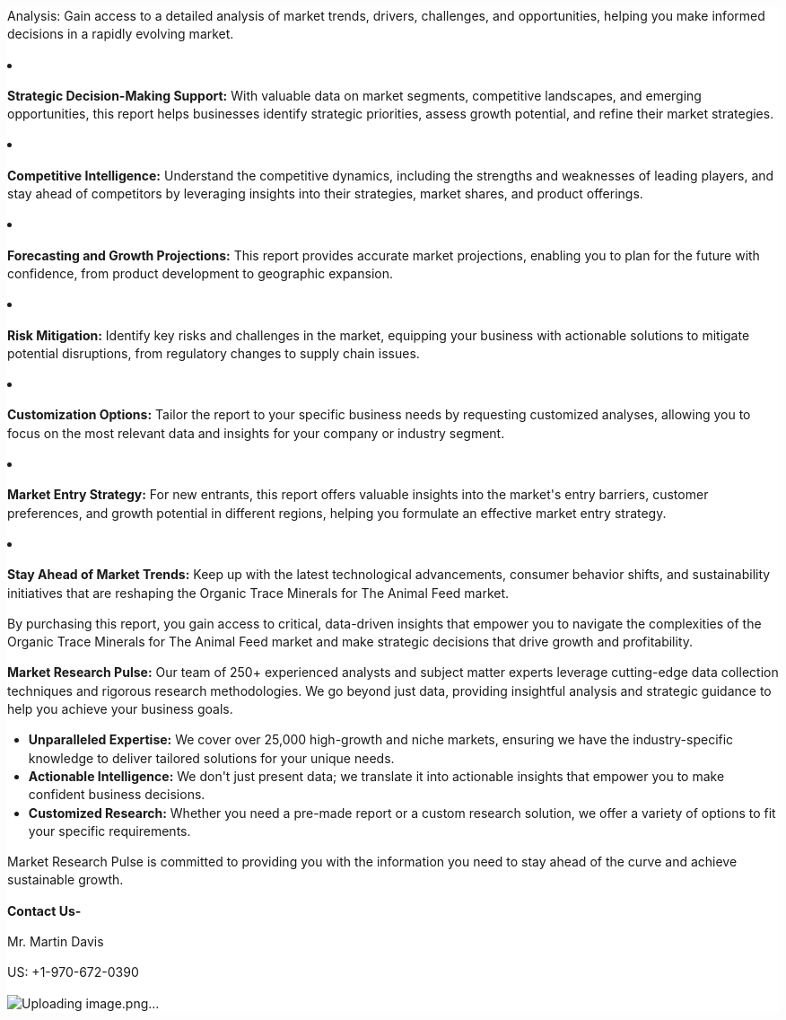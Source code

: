 Analysis:</strong> Gain access to a detailed analysis of market trends, drivers, challenges, and opportunities, helping you make informed decisions in a rapidly evolving market.</p></li><li><p><strong>Strategic Decision-Making Support:</strong> With valuable data on market segments, competitive landscapes, and emerging opportunities, this report helps businesses identify strategic priorities, assess growth potential, and refine their market strategies.</p></li><li><p><strong>Competitive Intelligence:</strong> Understand the competitive dynamics, including the strengths and weaknesses of leading players, and stay ahead of competitors by leveraging insights into their strategies, market shares, and product offerings.</p></li><li><p><strong>Forecasting and Growth Projections:</strong> This report provides accurate market projections, enabling you to plan for the future with confidence, from product development to geographic expansion.</p></li><li><p><strong>Risk Mitigation:</strong> Identify key risks and challenges in the market, equipping your business with actionable solutions to mitigate potential disruptions, from regulatory changes to supply chain issues.</p></li><li><p><strong>Customization Options:</strong> Tailor the report to your specific business needs by requesting customized analyses, allowing you to focus on the most relevant data and insights for your company or industry segment.</p></li><li><p><strong>Market Entry Strategy:</strong> For new entrants, this report offers valuable insights into the market's entry barriers, customer preferences, and growth potential in different regions, helping you formulate an effective market entry strategy.</p></li><li><p><strong>Stay Ahead of Market Trends:</strong> Keep up with the latest technological advancements, consumer behavior shifts, and sustainability initiatives that are reshaping the Organic Trace Minerals for The Animal Feed market.</p></li></ol><p>By purchasing this report, you gain access to critical, data-driven insights that empower you to navigate the complexities of the Organic Trace Minerals for The Animal Feed market and make strategic decisions that drive growth and profitability.</p><p><strong>Market Research Pulse:</strong>&nbsp;Our team of 250+ experienced analysts and subject matter experts leverage cutting-edge data collection techniques and rigorous research methodologies. We go beyond just data, providing insightful analysis and strategic guidance to help you achieve your business goals.</p><ul><li><strong>Unparalleled Expertise:</strong>&nbsp;We cover over 25,000 high-growth and niche markets, ensuring we have the industry-specific knowledge to deliver tailored solutions for your unique needs.</li><li><strong>Actionable Intelligence:</strong>&nbsp;We don't just present data; we translate it into actionable insights that empower you to make confident business decisions.</li><li><strong>Customized Research:</strong>&nbsp;Whether you need a pre-made report or a custom research solution, we offer a variety of options to fit your specific requirements.</li></ul><p>Market Research Pulse is committed to providing you with the information you need to stay ahead of the curve and achieve sustainable growth.</p><p><strong>Contact Us-</strong></p><p>Mr. Martin Davis</p><p>US: +1-970-672-0390</p>
![Uploading image.png…]()
